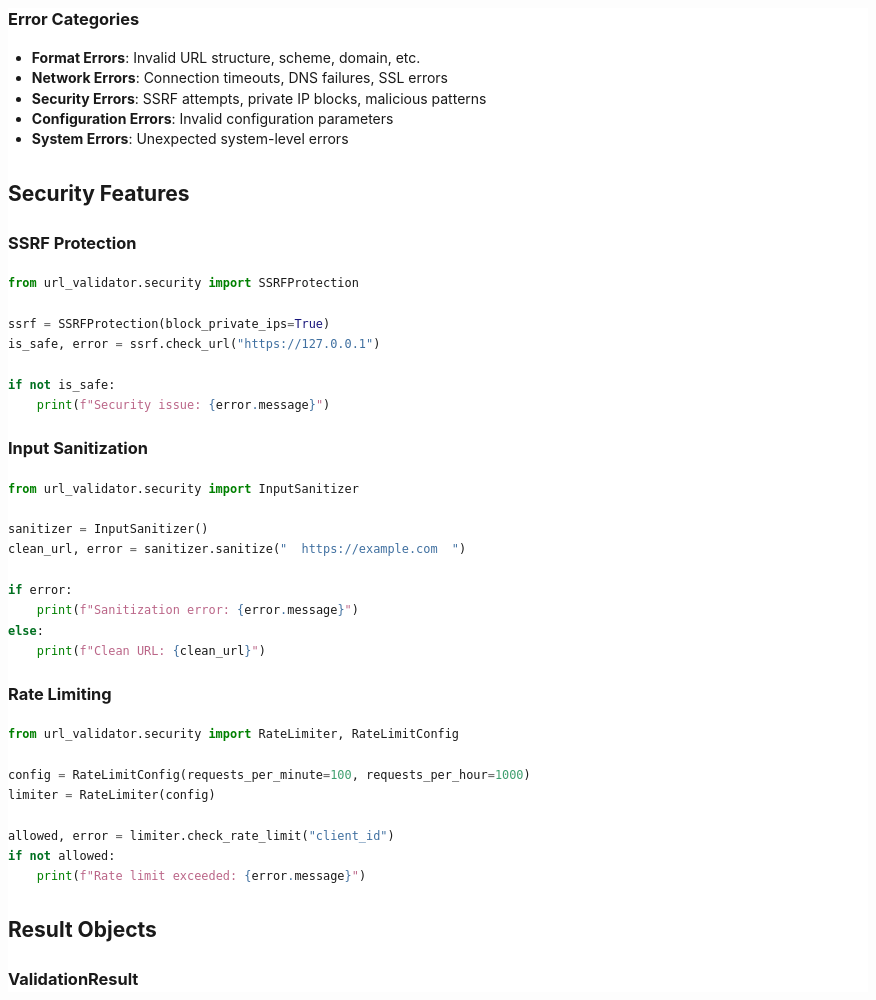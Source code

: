 ### Error Categories

- **Format Errors**: Invalid URL structure, scheme, domain, etc.
- **Network Errors**: Connection timeouts, DNS failures, SSL errors
- **Security Errors**: SSRF attempts, private IP blocks, malicious patterns
- **Configuration Errors**: Invalid configuration parameters
- **System Errors**: Unexpected system-level errors

## Security Features

### SSRF Protection

```python
from url_validator.security import SSRFProtection

ssrf = SSRFProtection(block_private_ips=True)
is_safe, error = ssrf.check_url("https://127.0.0.1")

if not is_safe:
    print(f"Security issue: {error.message}")
```

### Input Sanitization

```python
from url_validator.security import InputSanitizer

sanitizer = InputSanitizer()
clean_url, error = sanitizer.sanitize("  https://example.com  ")

if error:
    print(f"Sanitization error: {error.message}")
else:
    print(f"Clean URL: {clean_url}")
```

### Rate Limiting

```python
from url_validator.security import RateLimiter, RateLimitConfig

config = RateLimitConfig(requests_per_minute=100, requests_per_hour=1000)
limiter = RateLimiter(config)

allowed, error = limiter.check_rate_limit("client_id")
if not allowed:
    print(f"Rate limit exceeded: {error.message}")
```

## Result Objects

### ValidationResult
